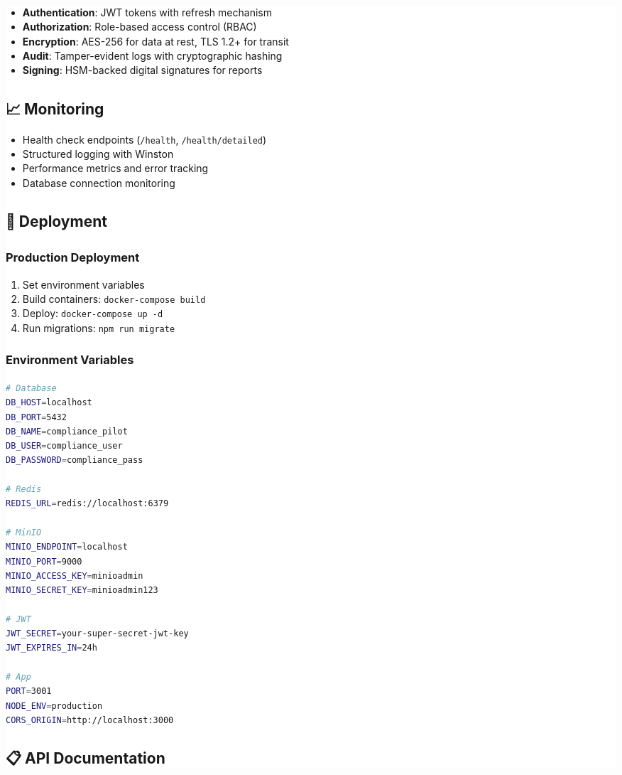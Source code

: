 - **Authentication**: JWT tokens with refresh mechanism
- **Authorization**: Role-based access control (RBAC)
- **Encryption**: AES-256 for data at rest, TLS 1.2+ for transit
- **Audit**: Tamper-evident logs with cryptographic hashing
- **Signing**: HSM-backed digital signatures for reports

## 📈 Monitoring

- Health check endpoints (`/health`, `/health/detailed`)
- Structured logging with Winston
- Performance metrics and error tracking
- Database connection monitoring

## 🚀 Deployment

### Production Deployment
1. Set environment variables
2. Build containers: `docker-compose build`
3. Deploy: `docker-compose up -d`
4. Run migrations: `npm run migrate`

### Environment Variables
```bash
# Database
DB_HOST=localhost
DB_PORT=5432
DB_NAME=compliance_pilot
DB_USER=compliance_user
DB_PASSWORD=compliance_pass

# Redis
REDIS_URL=redis://localhost:6379

# MinIO
MINIO_ENDPOINT=localhost
MINIO_PORT=9000
MINIO_ACCESS_KEY=minioadmin
MINIO_SECRET_KEY=minioadmin123

# JWT
JWT_SECRET=your-super-secret-jwt-key
JWT_EXPIRES_IN=24h

# App
PORT=3001
NODE_ENV=production
CORS_ORIGIN=http://localhost:3000
```

## 📋 API Documentation
